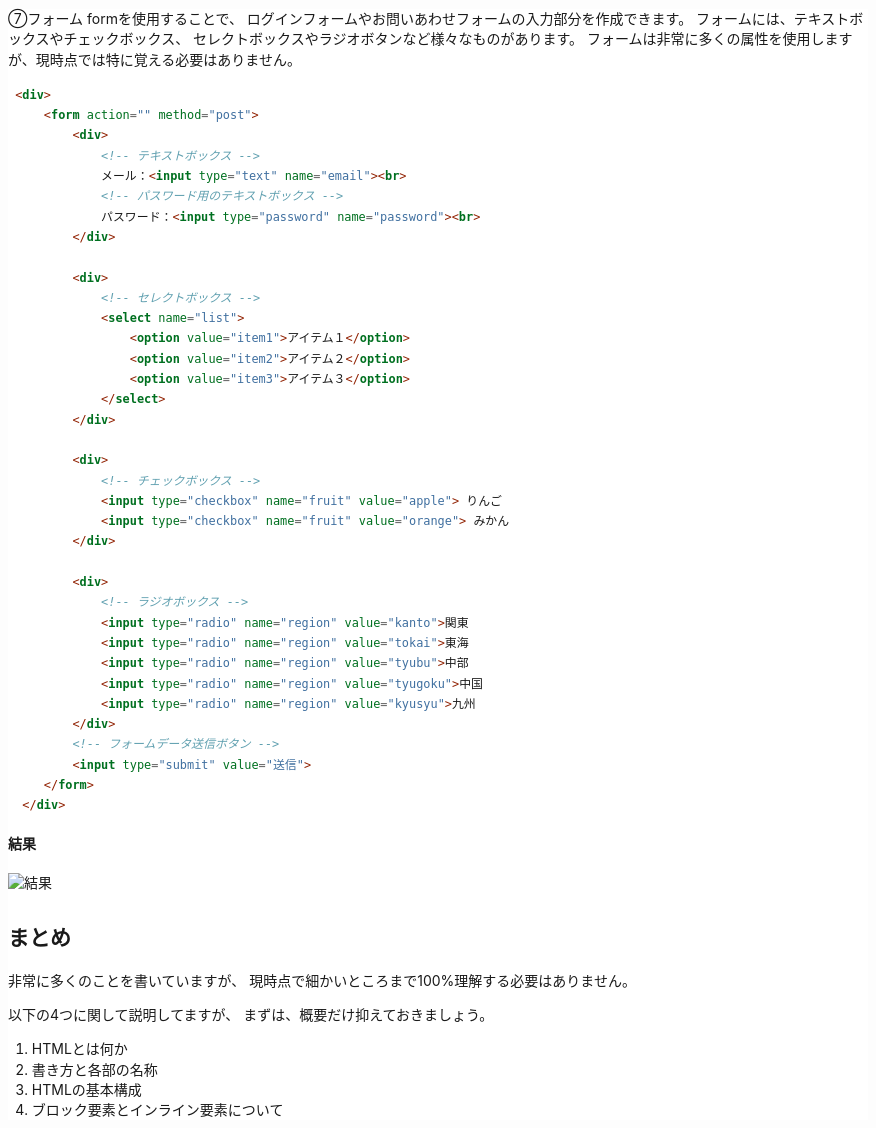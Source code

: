 ⑦フォーム
formを使用することで、
ログインフォームやお問いあわせフォームの入力部分を作成できます。
フォームには、テキストボックスやチェックボックス、
セレクトボックスやラジオボタンなど様々なものがあります。
フォームは非常に多くの属性を使用しますが、現時点では特に覚える必要はありません。
```html
 <div>
     <form action="" method="post">
         <div>
             <!-- テキストボックス -->
             メール：<input type="text" name="email"><br>
             <!-- パスワード用のテキストボックス -->
             パスワード：<input type="password" name="password"><br>
         </div>
 
         <div>
             <!-- セレクトボックス -->
             <select name="list">
                 <option value="item1">アイテム１</option>
                 <option value="item2">アイテム２</option>
                 <option value="item3">アイテム３</option>
             </select>
         </div>
     
         <div>
             <!-- チェックボックス -->
             <input type="checkbox" name="fruit" value="apple"> りんご
             <input type="checkbox" name="fruit" value="orange"> みかん
         </div>
     
         <div>
             <!-- ラジオボックス -->
             <input type="radio" name="region" value="kanto">関東
             <input type="radio" name="region" value="tokai">東海
             <input type="radio" name="region" value="tyubu">中部
             <input type="radio" name="region" value="tyugoku">中国
             <input type="radio" name="region" value="kyusyu">九州
         </div>
         <!-- フォームデータ送信ボタン -->
         <input type="submit" value="送信">
     </form>
  </div>
```
#### 結果
![結果](../img/html/form.png)

## まとめ
非常に多くのことを書いていますが、
現時点で細かいところまで100%理解する必要はありません。

以下の4つに関して説明してますが、
まずは、概要だけ抑えておきましょう。

1. HTMLとは何か
2. 書き方と各部の名称
3. HTMLの基本構成
4. ブロック要素とインライン要素について